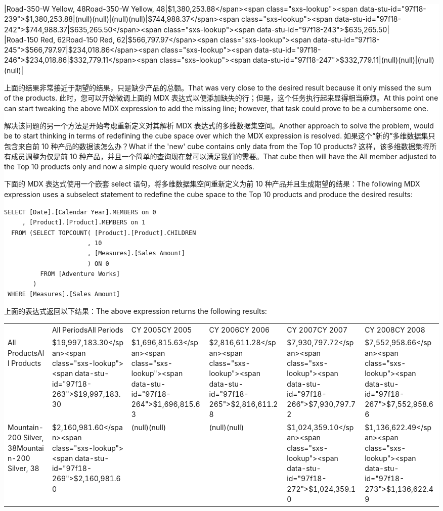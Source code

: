 |<span data-ttu-id="97f18-238">Road-350-W Yellow, 48</span><span class="sxs-lookup"><span data-stu-id="97f18-238">Road-350-W Yellow, 48</span></span>|<span data-ttu-id="97f18-239">$1,380,253.88</span><span class="sxs-lookup"><span data-stu-id="97f18-239">$1,380,253.88</span></span>|<span data-ttu-id="97f18-240">(null)</span><span class="sxs-lookup"><span data-stu-id="97f18-240">(null)</span></span>|<span data-ttu-id="97f18-241">(null)</span><span class="sxs-lookup"><span data-stu-id="97f18-241">(null)</span></span>|<span data-ttu-id="97f18-242">$744,988.37</span><span class="sxs-lookup"><span data-stu-id="97f18-242">$744,988.37</span></span>|<span data-ttu-id="97f18-243">$635,265.50</span><span class="sxs-lookup"><span data-stu-id="97f18-243">$635,265.50</span></span>|  
|<span data-ttu-id="97f18-244">Road-150 Red, 62</span><span class="sxs-lookup"><span data-stu-id="97f18-244">Road-150 Red, 62</span></span>|<span data-ttu-id="97f18-245">$566,797.97</span><span class="sxs-lookup"><span data-stu-id="97f18-245">$566,797.97</span></span>|<span data-ttu-id="97f18-246">$234,018.86</span><span class="sxs-lookup"><span data-stu-id="97f18-246">$234,018.86</span></span>|<span data-ttu-id="97f18-247">$332,779.11</span><span class="sxs-lookup"><span data-stu-id="97f18-247">$332,779.11</span></span>|<span data-ttu-id="97f18-248">(null)</span><span class="sxs-lookup"><span data-stu-id="97f18-248">(null)</span></span>|<span data-ttu-id="97f18-249">(null)</span><span class="sxs-lookup"><span data-stu-id="97f18-249">(null)</span></span>|  
  
 <span data-ttu-id="97f18-250">上面的结果非常接近于期望的结果，只是缺少产品的总额。</span><span class="sxs-lookup"><span data-stu-id="97f18-250">That was very close to the desired result because it only missed the sum of the products.</span></span> <span data-ttu-id="97f18-251">此时，您可以开始微调上面的 MDX 表达式以便添加缺失的行；但是，这个任务执行起来显得相当麻烦。</span><span class="sxs-lookup"><span data-stu-id="97f18-251">At this point one can start tweaking the above MDX expression to add the missing line; however, that task could prove to be a cumbersome one.</span></span>  
  
 <span data-ttu-id="97f18-252">解决该问题的另一个方法是开始考虑重新定义对其解析 MDX 表达式的多维数据集空间。</span><span class="sxs-lookup"><span data-stu-id="97f18-252">Another approach to solve the problem, would be to start thinking in terms of redefining the cube space over which the MDX expression is resolved.</span></span> <span data-ttu-id="97f18-253">如果这个“新的”多维数据集只包含来自前 10 种产品的数据该怎么办？</span><span class="sxs-lookup"><span data-stu-id="97f18-253">What if the 'new' cube contains only data from the Top 10 products?</span></span> <span data-ttu-id="97f18-254">这样，该多维数据集将所有成员调整为仅是前 10 种产品，并且一个简单的查询现在就可以满足我们的需要。</span><span class="sxs-lookup"><span data-stu-id="97f18-254">That cube then will have the All member adjusted to the Top 10 products only and now a simple query would resolve our needs.</span></span>  
  
 <span data-ttu-id="97f18-255">下面的 MDX 表达式使用一个嵌套 select 语句，将多维数据集空间重新定义为前 10 种产品并且生成期望的结果：</span><span class="sxs-lookup"><span data-stu-id="97f18-255">The following MDX expression uses a subselect statement to redefine the cube space to the Top 10 products and produce the desired results:</span></span>  
  
```  
SELECT [Date].[Calendar Year].MEMBERS on 0  
     , [Product].[Product].MEMBERS on 1  
  FROM (SELECT TOPCOUNT( [Product].[Product].CHILDREN  
                       , 10  
                       , [Measures].[Sales Amount]  
                       ) ON 0  
          FROM [Adventure Works]  
        )  
 WHERE [Measures].[Sales Amount]  
```  
  
 <span data-ttu-id="97f18-256">上面的表达式返回以下结果：</span><span class="sxs-lookup"><span data-stu-id="97f18-256">The above expression returns the following results:</span></span>  
  
|||||||  
|-|-|-|-|-|-|  
||<span data-ttu-id="97f18-257">All Periods</span><span class="sxs-lookup"><span data-stu-id="97f18-257">All Periods</span></span>|<span data-ttu-id="97f18-258">CY 2005</span><span class="sxs-lookup"><span data-stu-id="97f18-258">CY 2005</span></span>|<span data-ttu-id="97f18-259">CY 2006</span><span class="sxs-lookup"><span data-stu-id="97f18-259">CY 2006</span></span>|<span data-ttu-id="97f18-260">CY 2007</span><span class="sxs-lookup"><span data-stu-id="97f18-260">CY 2007</span></span>|<span data-ttu-id="97f18-261">CY 2008</span><span class="sxs-lookup"><span data-stu-id="97f18-261">CY 2008</span></span>|  
|<span data-ttu-id="97f18-262">All Products</span><span class="sxs-lookup"><span data-stu-id="97f18-262">All Products</span></span>|<span data-ttu-id="97f18-263">$19,997,183.30</span><span class="sxs-lookup"><span data-stu-id="97f18-263">$19,997,183.30</span></span>|<span data-ttu-id="97f18-264">$1,696,815.63</span><span class="sxs-lookup"><span data-stu-id="97f18-264">$1,696,815.63</span></span>|<span data-ttu-id="97f18-265">$2,816,611.28</span><span class="sxs-lookup"><span data-stu-id="97f18-265">$2,816,611.28</span></span>|<span data-ttu-id="97f18-266">$7,930,797.72</span><span class="sxs-lookup"><span data-stu-id="97f18-266">$7,930,797.72</span></span>|<span data-ttu-id="97f18-267">$7,552,958.66</span><span class="sxs-lookup"><span data-stu-id="97f18-267">$7,552,958.66</span></span>|  
|<span data-ttu-id="97f18-268">Mountain-200 Silver, 38</span><span class="sxs-lookup"><span data-stu-id="97f18-268">Mountain-200 Silver, 38</span></span>|<span data-ttu-id="97f18-269">$2,160,981.60</span><span class="sxs-lookup"><span data-stu-id="97f18-269">$2,160,981.60</span></span>|<span data-ttu-id="97f18-270">(null)</span><span class="sxs-lookup"><span data-stu-id="97f18-270">(null)</span></span>|<span data-ttu-id="97f18-271">(null)</span><span class="sxs-lookup"><span data-stu-id="97f18-271">(null)</span></span>|<span data-ttu-id="97f18-272">$1,024,359.10</span><span class="sxs-lookup"><span data-stu-id="97f18-272">$1,024,359.10</span></span>|<span data-ttu-id="97f18-273">$1,136,622.49</span><span class="sxs-lookup"><span data-stu-id="97f18-273">$1,136,622.49</span></span>|  